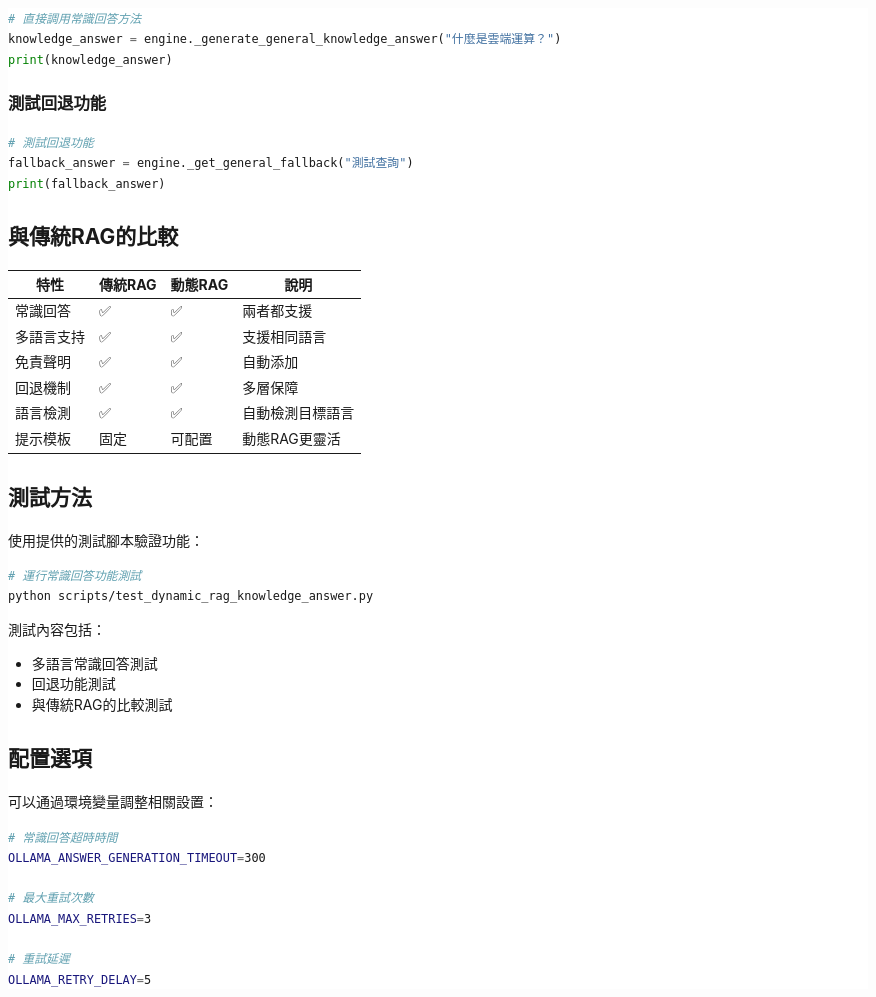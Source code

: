 ```python
# 直接調用常識回答方法
knowledge_answer = engine._generate_general_knowledge_answer("什麼是雲端運算？")
print(knowledge_answer)
```

### 測試回退功能

```python
# 測試回退功能
fallback_answer = engine._get_general_fallback("測試查詢")
print(fallback_answer)
```

## 與傳統RAG的比較

| 特性 | 傳統RAG | 動態RAG | 說明 |
|------|---------|---------|------|
| 常識回答 | ✅ | ✅ | 兩者都支援 |
| 多語言支持 | ✅ | ✅ | 支援相同語言 |
| 免責聲明 | ✅ | ✅ | 自動添加 |
| 回退機制 | ✅ | ✅ | 多層保障 |
| 語言檢測 | ✅ | ✅ | 自動檢測目標語言 |
| 提示模板 | 固定 | 可配置 | 動態RAG更靈活 |

## 測試方法

使用提供的測試腳本驗證功能：

```bash
# 運行常識回答功能測試
python scripts/test_dynamic_rag_knowledge_answer.py
```

測試內容包括：
- 多語言常識回答測試
- 回退功能測試
- 與傳統RAG的比較測試

## 配置選項

可以通過環境變量調整相關設置：

```bash
# 常識回答超時時間
OLLAMA_ANSWER_GENERATION_TIMEOUT=300

# 最大重試次數
OLLAMA_MAX_RETRIES=3

# 重試延遲
OLLAMA_RETRY_DELAY=5
```
